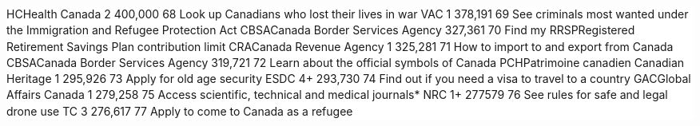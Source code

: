 <td> <span class="mw-lingo-tooltip "><span class="mw-lingo-tooltip-abbr">HC</span><span class="mw-lingo-tooltip-tip "><span class="mw-lingo-tooltip-definition ">Health Canada</span></span></span> </td>
<td> 2 </td>
<td> 400,000
</td></tr><tr><td> 68 </td>
<td> Look up Canadians who lost their lives in war </td>
<td> VAC </td>
<td> 1 </td>
<td> 378,191
</td></tr><tr><td> 69 </td>
<td> See criminals most wanted under the Immigration and Refugee Protection Act </td>
<td> <span class="mw-lingo-tooltip "><span class="mw-lingo-tooltip-abbr">CBSA</span><span class="mw-lingo-tooltip-tip "><span class="mw-lingo-tooltip-definition ">Canada Border Services Agency</span></span></span> </td>
<td>  </td>
<td> 327,361
</td></tr><tr><td> 70 </td>
<td> Find my <span class="mw-lingo-tooltip "><span class="mw-lingo-tooltip-abbr">RRSP</span><span class="mw-lingo-tooltip-tip "><span class="mw-lingo-tooltip-definition ">Registered Retirement Savings Plan</span></span></span> contribution limit </td>
<td> <span class="mw-lingo-tooltip "><span class="mw-lingo-tooltip-abbr">CRA</span><span class="mw-lingo-tooltip-tip "><span class="mw-lingo-tooltip-definition ">Canada Revenue Agency</span></span></span> </td>
<td> 1 </td>
<td> 325,281
</td></tr><tr><td> 71 </td>
<td> How to import to and export from Canada </td>
<td> <span class="mw-lingo-tooltip "><span class="mw-lingo-tooltip-abbr">CBSA</span><span class="mw-lingo-tooltip-tip "><span class="mw-lingo-tooltip-definition ">Canada Border Services Agency</span></span></span> </td>
<td>  </td>
<td> 319,721
</td></tr><tr><td> 72 </td>
<td> Learn about the official symbols of Canada </td>
<td> <span class="mw-lingo-tooltip "><span class="mw-lingo-tooltip-abbr">PCH</span><span class="mw-lingo-tooltip-tip "><span class="mw-lingo-tooltip-definition ">Patrimoine canadien Canadian Heritage</span></span></span> </td>
<td> 1 </td>
<td> 295,926
</td></tr><tr><td> 73 </td>
<td> Apply for old age security </td>
<td> ESDC </td>
<td> 4+ </td>
<td> 293,730
</td></tr><tr><td> 74 </td>
<td> Find out if you need a visa to travel to a country </td>
<td> <span class="mw-lingo-tooltip "><span class="mw-lingo-tooltip-abbr">GAC</span><span class="mw-lingo-tooltip-tip "><span class="mw-lingo-tooltip-definition ">Global Affairs Canada</span></span></span> </td>
<td> 1 </td>
<td> 279,258
</td></tr><tr><td> 75 </td>
<td> Access scientific, technical and medical journals* </td>
<td> NRC </td>
<td> 1+ </td>
<td> 277579
</td></tr><tr><td> 76 </td>
<td> See rules for safe and legal drone use </td>
<td> TC </td>
<td> 3 </td>
<td> 276,617
</td></tr><tr><td> 77 </td>
<td> Apply to come to Canada as a refugee </td>